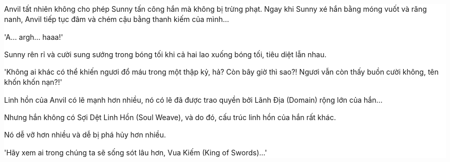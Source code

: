 Anvil tất nhiên không cho phép Sunny tấn công hắn mà không bị trừng phạt. Ngay khi Sunny xé hắn bằng móng vuốt và răng nanh, Anvil tiếp tục đâm và chém cậu bằng thanh kiếm của mình…

'A… argh… haaa!'

Sunny rên rỉ và cười sung sướng trong bóng tối khi cả hai lao xuống bóng tối, tiêu diệt lẫn nhau.

'Không ai khác có thể khiến ngươi đổ máu trong một thập kỷ, hả? Còn bây giờ thì sao?! Ngươi vẫn còn thấy buồn cười không, tên khốn khốn nạn?!'

Linh hồn của Anvil có lẽ mạnh hơn nhiều, nó có lẽ đã được trao quyền bởi Lãnh Địa (Domain) rộng lớn của hắn…

Nhưng hắn không có Sợi Dệt Linh Hồn (Soul Weave), và do đó, cấu trúc linh hồn của hắn rất khác.

Nó dễ vỡ hơn nhiều và dễ bị phá hủy hơn nhiều.

'Hãy xem ai trong chúng ta sẽ sống sót lâu hơn, Vua Kiếm (King of Swords)...'